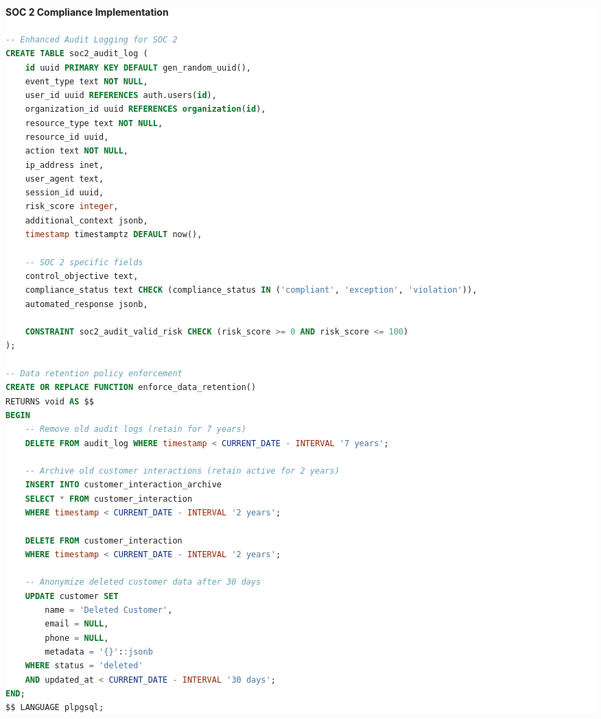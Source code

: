 #### SOC 2 Compliance Implementation
```sql
-- Enhanced Audit Logging for SOC 2
CREATE TABLE soc2_audit_log (
    id uuid PRIMARY KEY DEFAULT gen_random_uuid(),
    event_type text NOT NULL,
    user_id uuid REFERENCES auth.users(id),
    organization_id uuid REFERENCES organization(id),
    resource_type text NOT NULL,
    resource_id uuid,
    action text NOT NULL,
    ip_address inet,
    user_agent text,
    session_id uuid,
    risk_score integer,
    additional_context jsonb,
    timestamp timestamptz DEFAULT now(),

    -- SOC 2 specific fields
    control_objective text,
    compliance_status text CHECK (compliance_status IN ('compliant', 'exception', 'violation')),
    automated_response jsonb,

    CONSTRAINT soc2_audit_valid_risk CHECK (risk_score >= 0 AND risk_score <= 100)
);

-- Data retention policy enforcement
CREATE OR REPLACE FUNCTION enforce_data_retention()
RETURNS void AS $$
BEGIN
    -- Remove old audit logs (retain for 7 years)
    DELETE FROM audit_log WHERE timestamp < CURRENT_DATE - INTERVAL '7 years';

    -- Archive old customer interactions (retain active for 2 years)
    INSERT INTO customer_interaction_archive
    SELECT * FROM customer_interaction
    WHERE timestamp < CURRENT_DATE - INTERVAL '2 years';

    DELETE FROM customer_interaction
    WHERE timestamp < CURRENT_DATE - INTERVAL '2 years';

    -- Anonymize deleted customer data after 30 days
    UPDATE customer SET
        name = 'Deleted Customer',
        email = NULL,
        phone = NULL,
        metadata = '{}'::jsonb
    WHERE status = 'deleted'
    AND updated_at < CURRENT_DATE - INTERVAL '30 days';
END;
$$ LANGUAGE plpgsql;
```

